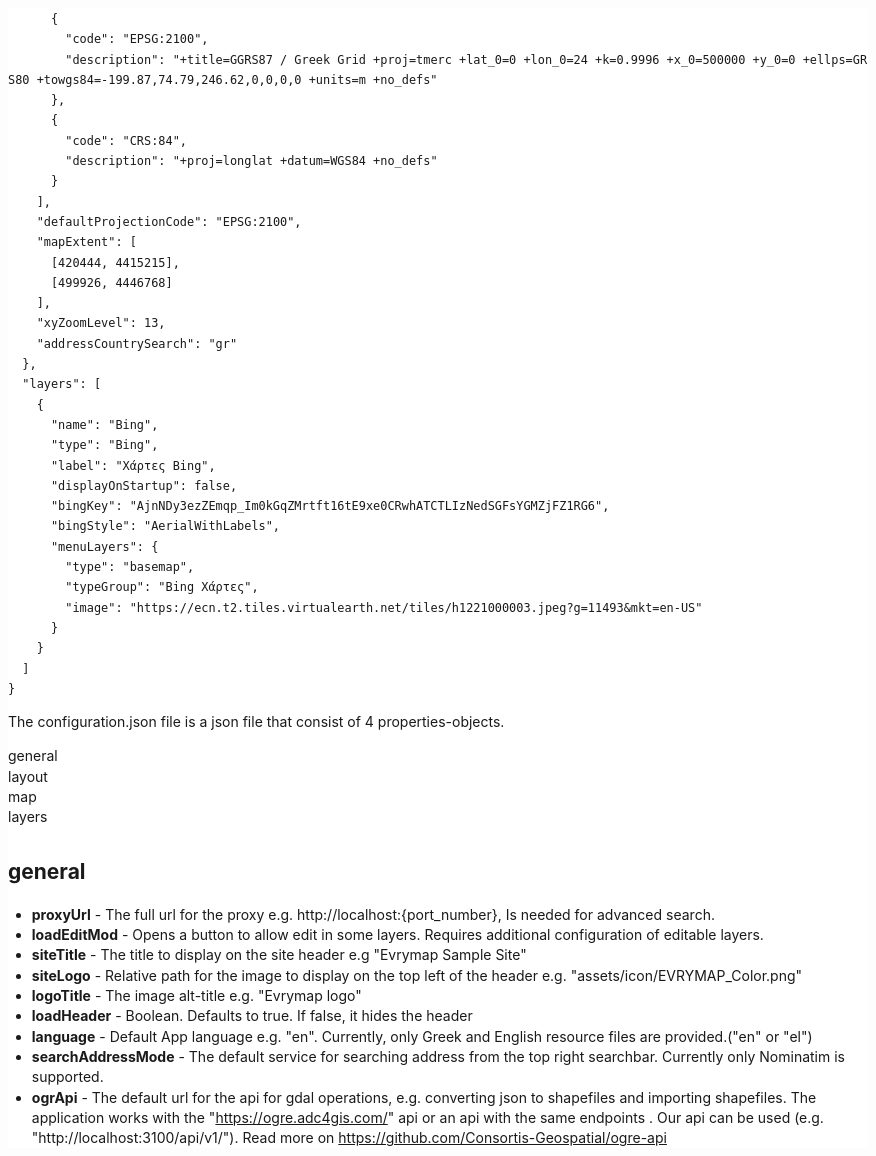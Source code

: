 ```
      {
        "code": "EPSG:2100",
        "description": "+title=GGRS87 / Greek Grid +proj=tmerc +lat_0=0 +lon_0=24 +k=0.9996 +x_0=500000 +y_0=0 +ellps=GRS80 +towgs84=-199.87,74.79,246.62,0,0,0,0 +units=m +no_defs"
      },
      {
        "code": "CRS:84",
        "description": "+proj=longlat +datum=WGS84 +no_defs"
      }
    ],
    "defaultProjectionCode": "EPSG:2100",
    "mapExtent": [
      [420444, 4415215],
      [499926, 4446768]
    ],
    "xyZoomLevel": 13,
    "addressCountrySearch": "gr"
  },
  "layers": [
    {
      "name": "Bing",
      "type": "Bing",
      "label": "Χάρτες Bing",
      "displayOnStartup": false,
      "bingKey": "AjnNDy3ezZEmqp_Im0kGqZMrtft16tE9xe0CRwhATCTLIzNedSGFsYGMZjFZ1RG6",
      "bingStyle": "AerialWithLabels",
      "menuLayers": {
        "type": "basemap",
        "typeGroup": "Bing Χάρτες",
        "image": "https://ecn.t2.tiles.virtualearth.net/tiles/h1221000003.jpeg?g=11493&mkt=en-US"
      }
    }
  ]
}
```

The configuration.json file is a json file that consist of 4 properties-objects.

general  
layout  
map  
layers

## general

- **proxyUrl** - The full url for the proxy e.g. http://localhost:{port_number}, Is needed for advanced search.
- **loadEditMod** - Opens a button to allow edit in some layers. Requires additional configuration of editable layers.
- **siteTitle** - The title to display on the site header e.g "Evrymap Sample Site"
- **siteLogo** - Relative path for the image to display on the top left of the header e.g. "assets/icon/EVRYMAP_Color.png"
- **logoTitle** - The image alt-title e.g. "Evrymap logo"
- **loadHeader** - Boolean. Defaults to true. If false, it hides the header
- **language** - Default App language e.g. "en". Currently, only Greek and English resource files are provided.("en" or "el")
- **searchAddressMode** - The default service for searching address from the top right searchbar. Currently only Nominatim is supported.
- **ogrApi** - The default url for the api for gdal operations, e.g. converting json to shapefiles and importing shapefiles.
  The application works with the "https://ogre.adc4gis.com/" api or an api with the same endpoints . Our api can be used (e.g. "http://localhost:3100/api/v1/").    Read more on https://github.com/Consortis-Geospatial/ogre-api